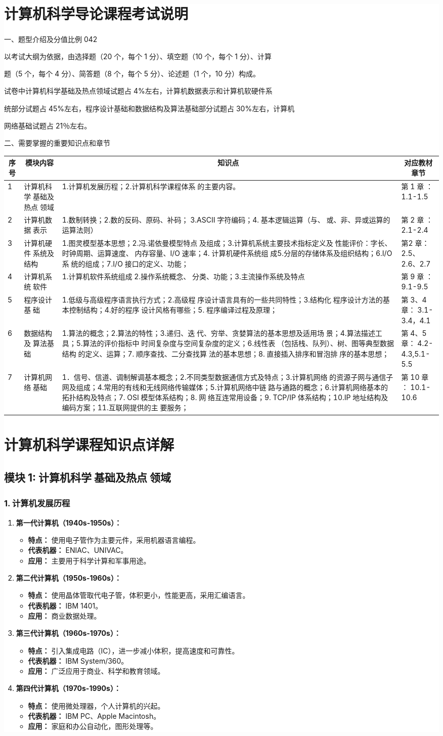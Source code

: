 # 计算机科学导论课程考试说明

一、题型介绍及分值比例 042

以考试大纲为依据，由选择题（20 个，每个 1 分）、填空题（10 个，每个 1 分）、计算

题（5 个，每个 4 分）、简答题（8 个，每个 5 分）、论述题（1 个，10 分）构成。

试卷中计算机科学基础及热点领域试题占 4%左右，计算机数据表示和计算机软硬件系

统部分试题占 45%左右，程序设计基础和数据结构及算法基础部分试题占 30%左右，计算机

网络基础试题占 21％左右。

二、需要掌握的重要知识点和章节

| 序号 | 模块内容                   | 知识点                                                       | 对应教材 章节                |
| ---- | -------------------------- | ------------------------------------------------------------ | ---------------------------- |
| 1    | 计算机科学 基础及热点 领域 | 1.计算机发展历程；2.计算机科学课程体系 的主要内容。          | 第 1 章 ： 1.1-1.5           |
| 2    | 计算机数据 表示            | 1.数制转换；2.数的反码、原码、补码； 3.ASCII 字符编码；4. 基本逻辑运算（与、 或、非、异或运算的运算法则） | 第 2 章 ： 2.1-2.4           |
| 3    | 计算机硬件 系统及结构      | 1.图灵模型基本思想；2.冯.诺依曼模型特点 及组成；3.计算机系统主要技术指标定义及 性能评价：字长、时钟周期、运算速度、 内存容量、I/O 速率；4. 计算机硬件系统组 成5.分层的存储体系及组织结构；6.I/O 系 统的组成；7.I/O 接口的定义、功能； | 第2 章：2.5、 2.6、2.7       |
| 4    | 计算机系统 软件            | 1.计算机软件系统组成 2.操作系统概念、 分类、功能；3.主流操作系统及特点 | 第 9 章 ： 9.1-9.5           |
| 5    | 程序设计基 础              | 1.低级与高级程序语言执行方式；2.高级程 序设计语言具有的一些共同特性；3.结构化 程序设计方法的基本控制结构；4.好的程序 设计风格有哪些；5. 程序编译过程及原理； | 第 3、4 章： 3.1-3.4，4.1    |
| 6    | 数据结构及 算法基础        | 1.算法的概念；2.算法的特性；3.递归、迭 代、穷举、贪婪算法的基本思想及适用场 景；4.算法描述工具；5.算法的评价指标中 时间复杂度与空间复杂度的定义；6.线性表 （包括栈、队列）、树、图等典型数据结构 的定义、运算；7. 顺序查找、二分查找算 法的基本思想；8. 直接插入排序和冒泡排 序的基本思想； | 第 4、5 章： 4.2-4.3,5.1-5.5 |
| 7    | 计算机网络 基础 | 1．信号、信道、调制解调基本概念；2.不同类型数据通信方式及特点；3.计算机网络 的资源子网与通信子网及组成；4.常用的有线和无线网络传输媒体；5.计算机网络中链 路与通路的概念；6.计算机网络基本的拓扑结构及特点；7. OSI 模型体系结构；8. 网 络互连常用设备；9. TCP/IP 体系结构；10.IP 地址结构及编码方案；11.互联网提供的主 要服务； | 第 10 章 ： 10.1-10.6 |


# 计算机科学课程知识点详解
## 模块 1: 计算机科学 基础及热点 领域

### 1. 计算机发展历程

1. **第一代计算机（1940s-1950s）：**
   - **特点：** 使用电子管作为主要元件，采用机器语言编程。
   - **代表机器：** ENIAC、UNIVAC。
   - **应用：** 主要用于科学计算和军事用途。

2. **第二代计算机（1950s-1960s）：**
   - **特点：** 使用晶体管取代电子管，体积更小，性能更高，采用汇编语言。
   - **代表机器：** IBM 1401。
   - **应用：** 商业数据处理。

3. **第三代计算机（1960s-1970s）：**
   - **特点：** 引入集成电路（IC），进一步减小体积，提高速度和可靠性。
   - **代表机器：** IBM System/360。
   - **应用：** 广泛应用于商业、科学和教育领域。

4. **第四代计算机（1970s-1990s）：**
   - **特点：** 使用微处理器，个人计算机的兴起。
   - **代表机器：** IBM PC、Apple Macintosh。
   - **应用：** 家庭和办公自动化，图形处理等。
